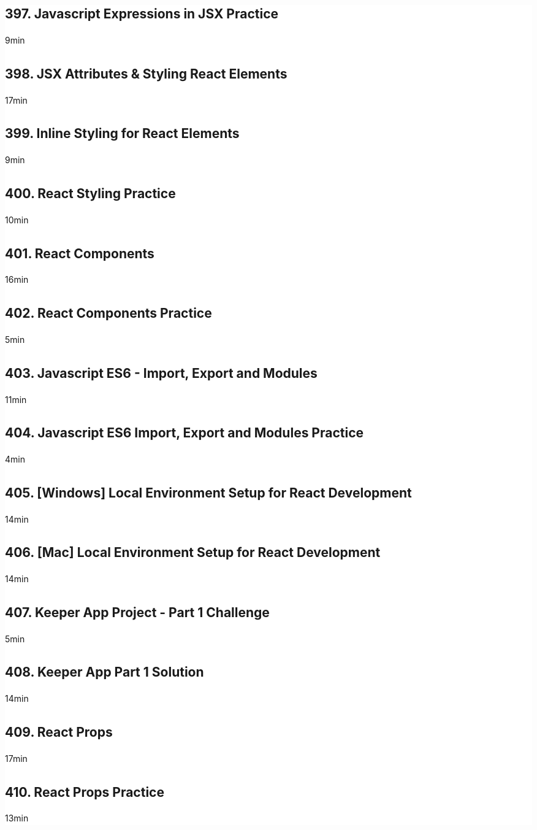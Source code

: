 ## 397. Javascript Expressions in JSX Practice
9min

## 398. JSX Attributes & Styling React Elements
17min

## 399. Inline Styling for React Elements
9min

## 400. React Styling Practice
10min

## 401. React Components
16min

## 402. React Components Practice
5min

## 403. Javascript ES6 - Import, Export and Modules
11min

## 404. Javascript ES6 Import, Export and Modules Practice
4min

## 405. [Windows]​ Local Environment Setup for React Development
14min

## 406. [Mac] Local Environment Setup for React Development​
14min

## 407. Keeper App Project - Part 1 Challenge
5min

## 408. Keeper App Part 1 Solution
14min

## 409. React Props
17min

## 410. React Props Practice
13min
